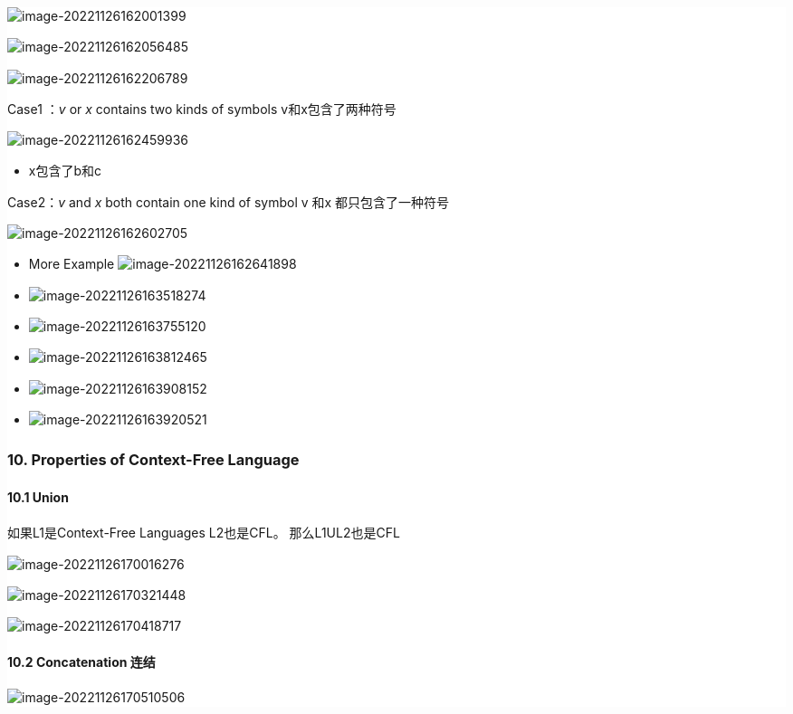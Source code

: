  ![image-20221126162001399](C:\Users\白木-泽\AppData\Roaming\Typora\typora-user-images\image-20221126162001399.png)

![image-20221126162056485](C:\Users\白木-泽\AppData\Roaming\Typora\typora-user-images\image-20221126162056485.png)

![image-20221126162206789](C:\Users\白木-泽\AppData\Roaming\Typora\typora-user-images\image-20221126162206789.png)

Case1 ：*v* or *x* contains two kinds of symbols  v和x包含了两种符号

![image-20221126162459936](C:\Users\白木-泽\AppData\Roaming\Typora\typora-user-images\image-20221126162459936.png)

* x包含了b和c

Case2：*v* and *x* both contain one kind of symbol  v 和x 都只包含了一种符号

![image-20221126162602705](C:\Users\白木-泽\AppData\Roaming\Typora\typora-user-images\image-20221126162602705.png)



* More Example
  ![image-20221126162641898](C:\Users\白木-泽\AppData\Roaming\Typora\typora-user-images\image-20221126162641898.png)



* ![image-20221126163518274](C:\Users\白木-泽\AppData\Roaming\Typora\typora-user-images\image-20221126163518274.png)
* ![image-20221126163755120](C:\Users\白木-泽\AppData\Roaming\Typora\typora-user-images\image-20221126163755120.png)
* ![image-20221126163812465](C:\Users\白木-泽\AppData\Roaming\Typora\typora-user-images\image-20221126163812465.png)
* ![image-20221126163908152](C:\Users\白木-泽\AppData\Roaming\Typora\typora-user-images\image-20221126163908152.png)

* ![image-20221126163920521](C:\Users\白木-泽\AppData\Roaming\Typora\typora-user-images\image-20221126163920521.png)





### 10. Properties of Context-Free Language

#### 10.1 Union

如果L1是Context-Free Languages L2也是CFL。 那么L1UL2也是CFL

![image-20221126170016276](C:\Users\白木-泽\AppData\Roaming\Typora\typora-user-images\image-20221126170016276.png)

![image-20221126170321448](C:\Users\白木-泽\AppData\Roaming\Typora\typora-user-images\image-20221126170321448.png)

![image-20221126170418717](C:\Users\白木-泽\AppData\Roaming\Typora\typora-user-images\image-20221126170418717.png)



#### 10.2 Concatenation 连结

![image-20221126170510506](C:\Users\白木-泽\AppData\Roaming\Typora\typora-user-images\image-20221126170510506.png)
